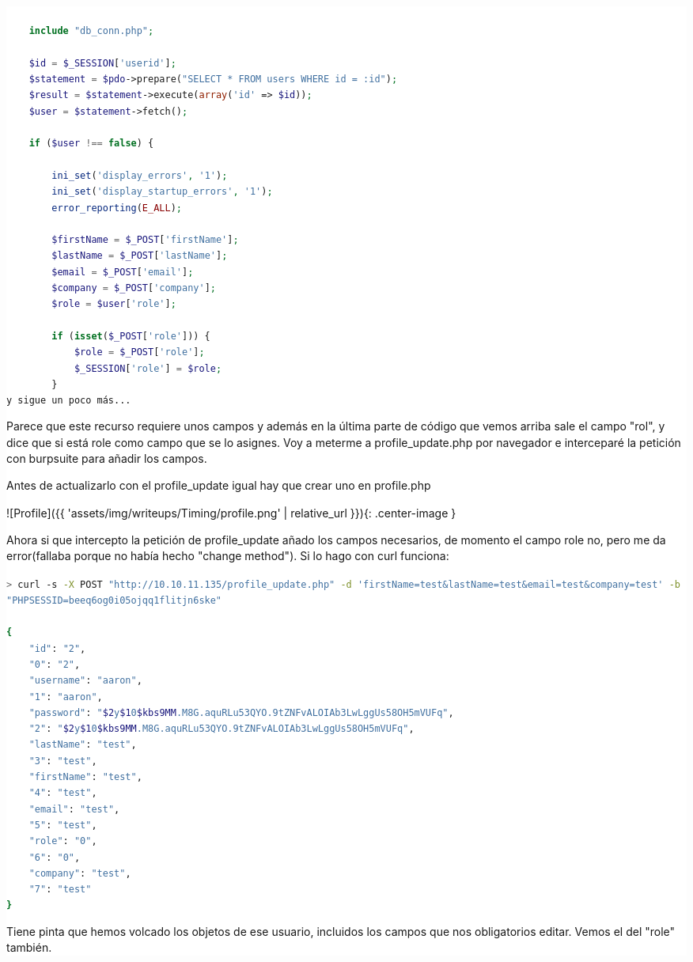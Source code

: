 ```php

    include "db_conn.php";

    $id = $_SESSION['userid'];
    $statement = $pdo->prepare("SELECT * FROM users WHERE id = :id");
    $result = $statement->execute(array('id' => $id));
    $user = $statement->fetch();

    if ($user !== false) {

        ini_set('display_errors', '1');
        ini_set('display_startup_errors', '1');
        error_reporting(E_ALL);

        $firstName = $_POST['firstName'];
        $lastName = $_POST['lastName'];
        $email = $_POST['email'];
        $company = $_POST['company'];
        $role = $user['role'];

        if (isset($_POST['role'])) {
            $role = $_POST['role'];
            $_SESSION['role'] = $role;
        }
y sigue un poco más...
```
Parece que este recurso requiere unos campos y además en la última parte de código que vemos arriba sale el campo "rol", y dice que si está role como campo que se lo asignes. Voy a meterme a profile_update.php por navegador e interceparé la petición con burpsuite para añadir los campos.

Antes de actualizarlo con el profile_update igual hay que crear uno en profile.php

![Profile]({{ 'assets/img/writeups/Timing/profile.png' | relative_url }}){: .center-image }

Ahora si que intercepto la petición de profile_update añado los campos necesarios, de momento el campo role no, pero me da error(fallaba porque no había hecho "change method"). Si lo hago con curl funciona:
```sh
> curl -s -X POST "http://10.10.11.135/profile_update.php" -d 'firstName=test&lastName=test&email=test&company=test' -b "PHPSESSID=beeq6og0i05ojqq1flitjn6ske"

{
    "id": "2",
    "0": "2",
    "username": "aaron",
    "1": "aaron",
    "password": "$2y$10$kbs9MM.M8G.aquRLu53QYO.9tZNFvALOIAb3LwLggUs58OH5mVUFq",
    "2": "$2y$10$kbs9MM.M8G.aquRLu53QYO.9tZNFvALOIAb3LwLggUs58OH5mVUFq",
    "lastName": "test",
    "3": "test",
    "firstName": "test",
    "4": "test",
    "email": "test",
    "5": "test",
    "role": "0",
    "6": "0",
    "company": "test",
    "7": "test"
}
```
Tiene pinta que hemos volcado los objetos de ese usuario, incluidos los campos que nos obligatorios editar. Vemos el del "role" también.
